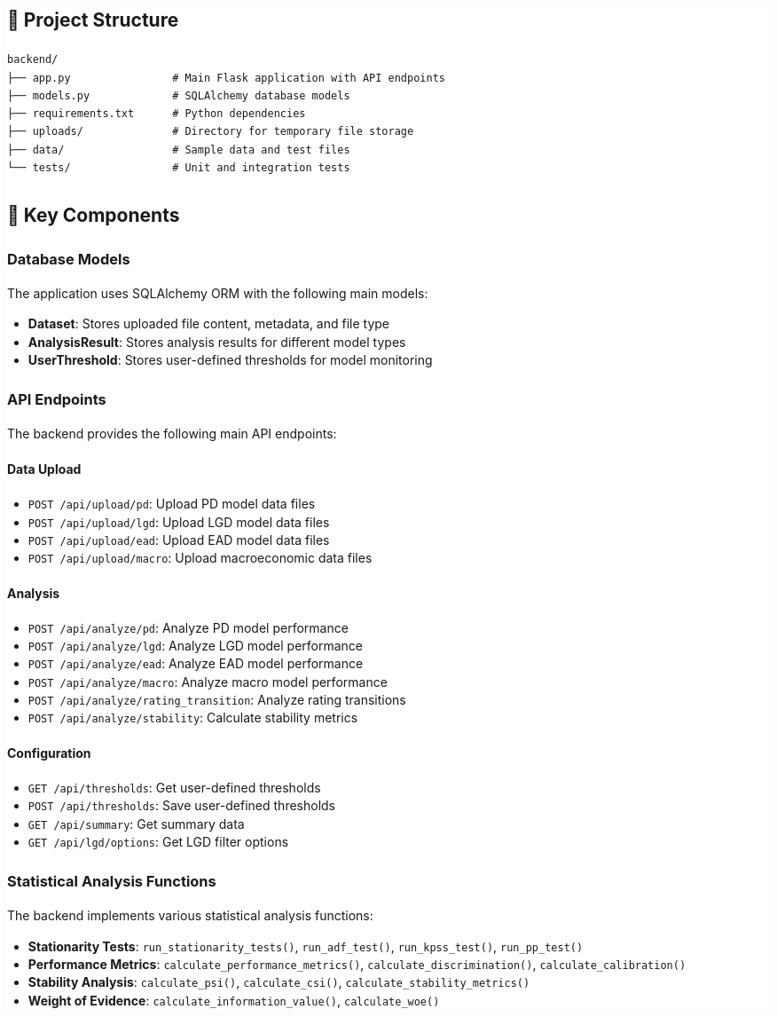 ## 📍 Project Structure

```
backend/
├── app.py                # Main Flask application with API endpoints
├── models.py             # SQLAlchemy database models
├── requirements.txt      # Python dependencies
├── uploads/              # Directory for temporary file storage
├── data/                 # Sample data and test files
└── tests/                # Unit and integration tests
```

## 🔧 Key Components

### Database Models

The application uses SQLAlchemy ORM with the following main models:

- **Dataset**: Stores uploaded file content, metadata, and file type
- **AnalysisResult**: Stores analysis results for different model types
- **UserThreshold**: Stores user-defined thresholds for model monitoring

### API Endpoints

The backend provides the following main API endpoints:

#### Data Upload
- `POST /api/upload/pd`: Upload PD model data files
- `POST /api/upload/lgd`: Upload LGD model data files
- `POST /api/upload/ead`: Upload EAD model data files
- `POST /api/upload/macro`: Upload macroeconomic data files

#### Analysis
- `POST /api/analyze/pd`: Analyze PD model performance
- `POST /api/analyze/lgd`: Analyze LGD model performance
- `POST /api/analyze/ead`: Analyze EAD model performance
- `POST /api/analyze/macro`: Analyze macro model performance
- `POST /api/analyze/rating_transition`: Analyze rating transitions
- `POST /api/analyze/stability`: Calculate stability metrics

#### Configuration
- `GET /api/thresholds`: Get user-defined thresholds
- `POST /api/thresholds`: Save user-defined thresholds
- `GET /api/summary`: Get summary data
- `GET /api/lgd/options`: Get LGD filter options

### Statistical Analysis Functions

The backend implements various statistical analysis functions:

- **Stationarity Tests**: `run_stationarity_tests()`, `run_adf_test()`, `run_kpss_test()`, `run_pp_test()`
- **Performance Metrics**: `calculate_performance_metrics()`, `calculate_discrimination()`, `calculate_calibration()`
- **Stability Analysis**: `calculate_psi()`, `calculate_csi()`, `calculate_stability_metrics()`
- **Weight of Evidence**: `calculate_information_value()`, `calculate_woe()`
